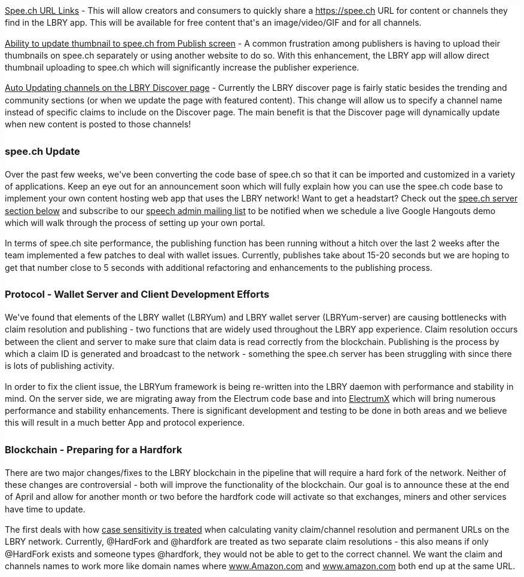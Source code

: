 [Spee.ch URL Links](https://github.com/lbryio/lbry-desktop/pull/1222) - This will allow creators and consumers to quickly share a https://spee.ch URL for content or channels they find in the LBRY app. This will be available for free content that's an image/video/GIF and for all channels.

[Ability to update thumbnail to spee.ch from Publish screen](https://github.com/lbryio/lbry-desktop/pull/1248) - A common frustration among publishers is having to upload their thumbnails on spee.ch separately or using another website to do so. With this enhancement, the LBRY app will allow direct thumbnail uploading to spee.ch which will significantly increase the publisher experience.

[Auto Updating channels on the LBRY Discover page](https://github.com/lbryio/lbry-desktop/pull/1267) - Currently the LBRY discover page is fairly static besides the trending and community sections (or when we update the page with featured content). This change will allow us to specify a channel name instead of specific claims to include on the Discover page. The main benefit is that the Discover page will dynamically update when new content is posted to those channels!

### spee.ch Update
Over the past few weeks, we've been converting the code base of spee.ch so that it can be imported and customized in a variety of applications. Keep an eye out for an announcement soon which will fully explain how you can use the spee.ch code base to implement your own content hosting web app that uses the LBRY network! Want to get a headstart? Check out the [spee.ch server section below](#speech-host) and subscribe to our [speech admin mailing list](/speech-admin) to be notified when we schedule a live Google Hangouts demo which will walk through the process of setting up your own portal.

In terms of spee.ch site performance, the publishing function has been running without a hitch over the last 2 weeks after the team implemented a few patches to deal with wallet issues. Currently, publishes take about 15-20 seconds but we are hoping to get that number close to 5 seconds with additional refactoring and enhancements to the publishing process.

### Protocol - Wallet Server and Client Development Efforts
We've found that elements of the LBRY wallet (LBRYum) and LBRY wallet server (LBRYum-server) are causing bottlenecks with claim resolution and publishing - two functions that are widely used throughout the LBRY app experience. Claim resolution occurs between the client and server to make sure that claim data is read correctly from the blockchain. Publishing is the process by which a claim ID is generated and broadcast to the network - something the spee.ch server has been struggling with since there is lots of publishing activity.

In order to fix the client issue, the LBRYum framework is being re-written into the LBRY daemon with performance and stability in mind. On the server side, we are migrating away from the Electrum code base and into [ElectrumX](https://github.com/kyuupichan/electrumx) which will bring numerous performance and stability enhancements. There is significant development and testing to be done in both areas and we believe this will result in a much better App and protocol experience.

### Blockchain - Preparing for a Hardfork
There are two major changes/fixes to the LBRY blockchain in the pipeline that will require a hard fork of the network. Neither of these changes are controversial - both will improve the functionality of the blockchain. Our goal is to announce these at the end of April and allow for another month or two before the hardfork code will activate so that exchanges, miners and other services have time to update.

The first deals with how [case sensitivity is treated](https://github.com/lbryio/lbrycrd/pull/102) when calculating vanity claim/channel resolution and permanent URLs on the LBRY network. Currently, @HardFork and @hardfork are treated as two separate claim resolutions - this also means if only @HardFork exists and someone types @hardfork, they would not be able to get to the correct channel. We want the claim and channels names to work more like domain names where www.Amazon.com and www.amazon.com both end up at the same URL.
